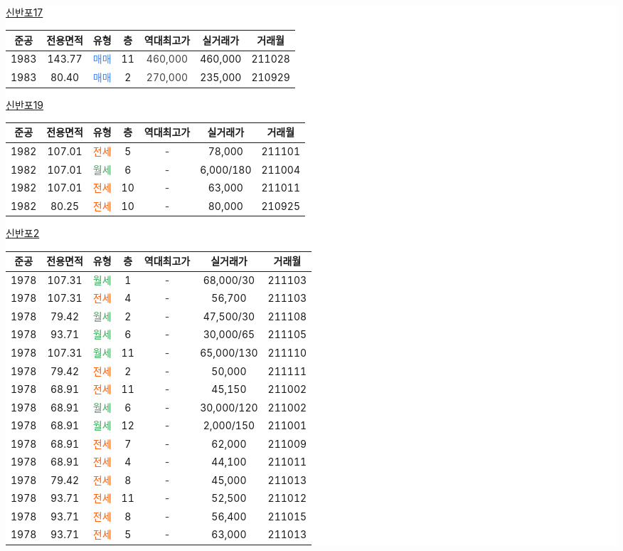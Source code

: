 [신반포17](https://search.naver.com/search.naver?query=%EC%84%9C%EC%9A%B8%ED%8A%B9%EB%B3%84%EC%8B%9C+%EC%84%9C%EC%B4%88%EA%B5%AC+%EC%9E%A0%EC%9B%90%EB%8F%99+%EC%8B%A0%EB%B0%98%ED%8F%AC17)

|준공|전용면적|유형|층|역대최고가|실거래가|거래월|
|:---:|:---:|:---:|:---:|:---:|:---:|:---:|
|1983|143.77|<span style="color:#4285f3">매매</span>|11|<span style="color:#444444">460,000</span>|460,000|211028|
|1983|80.40|<span style="color:#4285f3">매매</span>|2|<span style="color:#444444">270,000</span>|235,000|210929|

[신반포19](https://search.naver.com/search.naver?query=%EC%84%9C%EC%9A%B8%ED%8A%B9%EB%B3%84%EC%8B%9C+%EC%84%9C%EC%B4%88%EA%B5%AC+%EC%9E%A0%EC%9B%90%EB%8F%99+%EC%8B%A0%EB%B0%98%ED%8F%AC19)

|준공|전용면적|유형|층|역대최고가|실거래가|거래월|
|:---:|:---:|:---:|:---:|:---:|:---:|:---:|
|1982|107.01|<span style="color:#ff5a00">전세</span>|5|<span style="color:#444444">-</span>|78,000|211101|
|1982|107.01|<span style="color:#34a853">월세</span>|6|<span style="color:#444444">-</span>|6,000/180|211004|
|1982|107.01|<span style="color:#ff5a00">전세</span>|10|<span style="color:#444444">-</span>|63,000|211011|
|1982|80.25|<span style="color:#ff5a00">전세</span>|10|<span style="color:#444444">-</span>|80,000|210925|


<script async src="//pagead2.googlesyndication.com/pagead/js/adsbygoogle.js"></script>

<ins class="adsbygoogle"
     style="display:block"
     data-ad-client="ca-pub-2446590836940007"
     data-ad-slot="1659523306"
     data-ad-format="auto"
     data-full-width-responsive="true"></ins>
<script>
(adsbygoogle = window.adsbygoogle || []).push({});
</script>


[신반포2](https://search.naver.com/search.naver?query=%EC%84%9C%EC%9A%B8%ED%8A%B9%EB%B3%84%EC%8B%9C+%EC%84%9C%EC%B4%88%EA%B5%AC+%EC%9E%A0%EC%9B%90%EB%8F%99+%EC%8B%A0%EB%B0%98%ED%8F%AC2)

|준공|전용면적|유형|층|역대최고가|실거래가|거래월|
|:---:|:---:|:---:|:---:|:---:|:---:|:---:|
|1978|107.31|<span style="color:#34a853">월세</span>|1|<span style="color:#444444">-</span>|68,000/30|211103|
|1978|107.31|<span style="color:#ff5a00">전세</span>|4|<span style="color:#444444">-</span>|56,700|211103|
|1978|79.42|<span style="color:#34a853">월세</span>|2|<span style="color:#444444">-</span>|47,500/30|211108|
|1978|93.71|<span style="color:#34a853">월세</span>|6|<span style="color:#444444">-</span>|30,000/65|211105|
|1978|107.31|<span style="color:#34a853">월세</span>|11|<span style="color:#444444">-</span>|65,000/130|211110|
|1978|79.42|<span style="color:#ff5a00">전세</span>|2|<span style="color:#444444">-</span>|50,000|211111|
|1978|68.91|<span style="color:#ff5a00">전세</span>|11|<span style="color:#444444">-</span>|45,150|211002|
|1978|68.91|<span style="color:#34a853">월세</span>|6|<span style="color:#444444">-</span>|30,000/120|211002|
|1978|68.91|<span style="color:#34a853">월세</span>|12|<span style="color:#444444">-</span>|2,000/150|211001|
|1978|68.91|<span style="color:#ff5a00">전세</span>|7|<span style="color:#444444">-</span>|62,000|211009|
|1978|68.91|<span style="color:#ff5a00">전세</span>|4|<span style="color:#444444">-</span>|44,100|211011|
|1978|79.42|<span style="color:#ff5a00">전세</span>|8|<span style="color:#444444">-</span>|45,000|211013|
|1978|93.71|<span style="color:#ff5a00">전세</span>|11|<span style="color:#444444">-</span>|52,500|211012|
|1978|93.71|<span style="color:#ff5a00">전세</span>|8|<span style="color:#444444">-</span>|56,400|211015|
|1978|93.71|<span style="color:#ff5a00">전세</span>|5|<span style="color:#444444">-</span>|63,000|211013|
